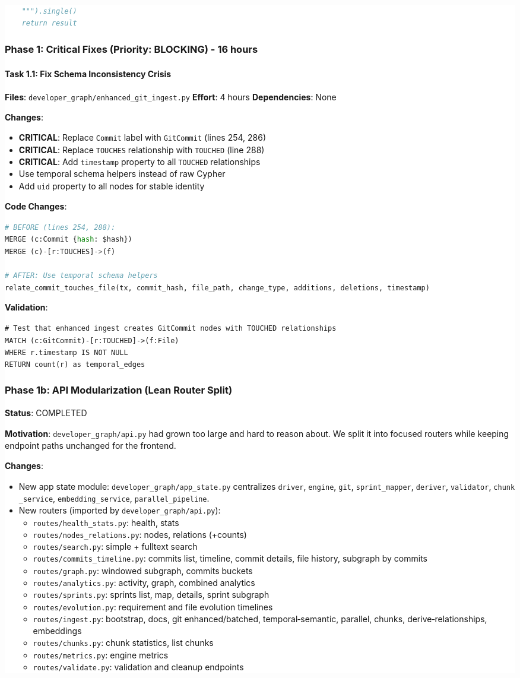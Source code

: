 ```python
    """).single()
    return result
```

### Phase 1: Critical Fixes (Priority: BLOCKING) - 16 hours

#### Task 1.1: Fix Schema Inconsistency Crisis
**Files**: `developer_graph/enhanced_git_ingest.py`
**Effort**: 4 hours
**Dependencies**: None

**Changes**:
- **CRITICAL**: Replace `Commit` label with `GitCommit` (lines 254, 286)
- **CRITICAL**: Replace `TOUCHES` relationship with `TOUCHED` (line 288)
- **CRITICAL**: Add `timestamp` property to all `TOUCHED` relationships
- Use temporal schema helpers instead of raw Cypher
- Add `uid` property to all nodes for stable identity

**Code Changes**:
```python
# BEFORE (lines 254, 288):
MERGE (c:Commit {hash: $hash})
MERGE (c)-[r:TOUCHES]->(f)

# AFTER: Use temporal schema helpers
relate_commit_touches_file(tx, commit_hash, file_path, change_type, additions, deletions, timestamp)
```

**Validation**:
```cypher
# Test that enhanced ingest creates GitCommit nodes with TOUCHED relationships
MATCH (c:GitCommit)-[r:TOUCHED]->(f:File) 
WHERE r.timestamp IS NOT NULL 
RETURN count(r) as temporal_edges
```

### Phase 1b: API Modularization (Lean Router Split)
**Status**: COMPLETED

**Motivation**: `developer_graph/api.py` had grown too large and hard to reason about. We split it into focused routers while keeping endpoint paths unchanged for the frontend.

**Changes**:
- New app state module: `developer_graph/app_state.py` centralizes `driver`, `engine`, `git`, `sprint_mapper`, `deriver`, `validator`, `chunk_service`, `embedding_service`, `parallel_pipeline`.
- New routers (imported by `developer_graph/api.py`):
  - `routes/health_stats.py`: health, stats
  - `routes/nodes_relations.py`: nodes, relations (+counts)
  - `routes/search.py`: simple + fulltext search
  - `routes/commits_timeline.py`: commits list, timeline, commit details, file history, subgraph by commits
  - `routes/graph.py`: windowed subgraph, commits buckets
  - `routes/analytics.py`: activity, graph, combined analytics
  - `routes/sprints.py`: sprints list, map, details, sprint subgraph
  - `routes/evolution.py`: requirement and file evolution timelines
  - `routes/ingest.py`: bootstrap, docs, git enhanced/batched, temporal‑semantic, parallel, chunks, derive‑relationships, embeddings
  - `routes/chunks.py`: chunk statistics, list chunks
  - `routes/metrics.py`: engine metrics
  - `routes/validate.py`: validation and cleanup endpoints
